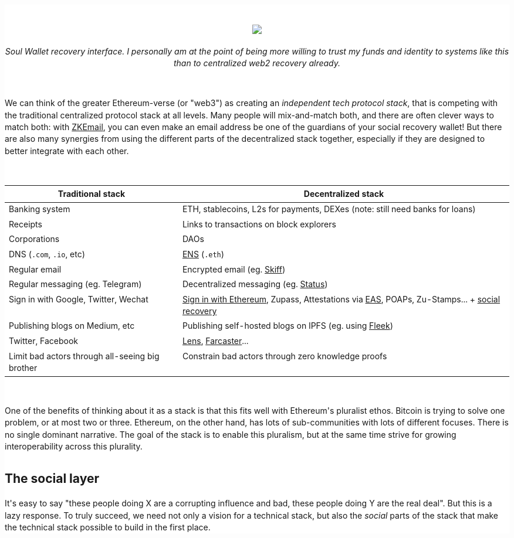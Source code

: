 <center><br>

![](../../../../images/cypherpunk/soulrecover.png)

_Soul Wallet recovery interface. I personally am at the point of being more willing to trust my funds and identity to systems like this than to centralized web2 recovery already._

</center><br>

We can think of the greater Ethereum-verse (or "web3") as creating an _independent tech protocol stack_, that is competing with the traditional centralized protocol stack at all levels. Many people will mix-and-match both, and there are often clever ways to match both: with [ZKEmail](https://github.com/zkemail), you can even make an email address be one of the guardians of your social recovery wallet! But there are also many synergies from using the different parts of the decentralized stack together, especially if they are designed to better integrate with each other.

<center><br>

| Traditional stack | Decentralized stack |
| - | - |
| Banking system | ETH, stablecoins, L2s for payments, DEXes (note: still need banks for loans) |
| Receipts | Links to transactions on block explorers |
| Corporations | DAOs |
| DNS (`.com`, `.io`, etc) | [ENS](https://ens.domains) (`.eth`) |
| Regular email | Encrypted email (eg. [Skiff](https://skiff.com/)) |
| Regular messaging (eg. Telegram) | Decentralized messaging (eg. [Status](https://status.app/)) |
| Sign in with Google, Twitter, Wechat | [Sign in with Ethereum](https://login.xyz/), Zupass, Attestations via [EAS](https://attest.sh/), POAPs, Zu-Stamps... + [social recovery](../../../2021/01/11/recovery.html) |
| Publishing blogs on Medium, etc | Publishing self-hosted blogs on IPFS (eg. using [Fleek](https://app.fleek.co/)) |
| Twitter, Facebook | [Lens](https://www.lens.xyz/), [Farcaster](https://www.farcaster.xyz/)... |
| Limit bad actors through all-seeing big brother | Constrain bad actors through zero knowledge proofs |

</center><br>

One of the benefits of thinking about it as a stack is that this fits well with Ethereum's pluralist ethos. Bitcoin is trying to solve one problem, or at most two or three. Ethereum, on the other hand, has lots of sub-communities with lots of different focuses. There is no single dominant narrative. The goal of the stack is to enable this pluralism, but at the same time strive for growing interoperability across this plurality.

## The social layer

It's easy to say "these people doing X are a corrupting influence and bad, these people doing Y are the real deal". But this is a lazy response. To truly succeed, we need not only a vision for a technical stack, but also the _social_ parts of the stack that make the technical stack possible to build in the first place.
